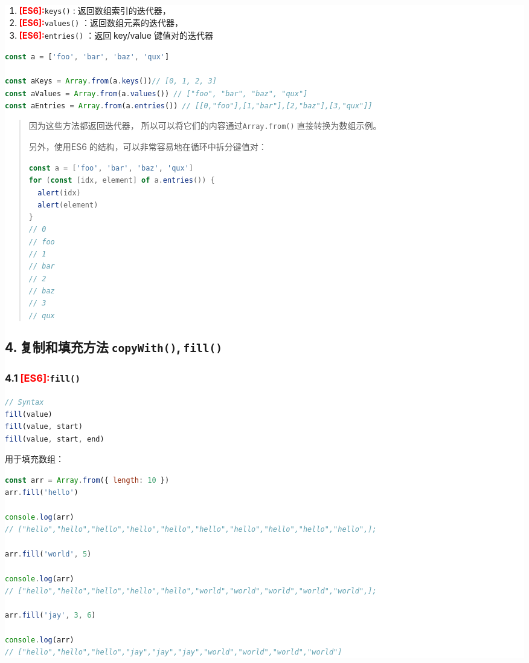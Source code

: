 1. **<span style="color:red">[ES6]:</span>**`keys()` : 返回数组索引的迭代器，
2. **<span style="color:red">[ES6]:</span>**`values()` ：返回数组元素的迭代器，
3. **<span style="color:red">[ES6]:</span>**`entries()` ：返回 key/value 键值对的迭代器

```javascript
const a = ['foo', 'bar', 'baz', 'qux']

const aKeys = Array.from(a.keys())// [0, 1, 2, 3]
const aValues = Array.from(a.values()) // ["foo", "bar", "baz", "qux"]
const aEntries = Array.from(a.entries()) // [[0,"foo"],[1,"bar"],[2,"baz"],[3,"qux"]]
```

> 因为这些方法都返回迭代器， 所以可以将它们的内容通过`Array.from()` 直接转换为数组示例。
>
> 另外，使用ES6 的结构，可以非常容易地在循环中拆分键值对：
>
> ```javascript
> const a = ['foo', 'bar', 'baz', 'qux']
> for (const [idx, element] of a.entries()) {
>   alert(idx)
>   alert(element)
> }
> // 0
> // foo
> // 1
> // bar
> // 2
> // baz
> // 3
> // qux
> ```

## 4. 复制和填充方法 `copyWith()`, `fill()`

### 4.1 **<span style="color:red">[ES6]:</span>**`fill()`

```javascript
// Syntax
fill(value)
fill(value, start)
fill(value, start, end)
```

用于填充数组：

```javascript
const arr = Array.from({ length: 10 })
arr.fill('hello')

console.log(arr)
// ["hello","hello","hello","hello","hello","hello","hello","hello","hello","hello",];

arr.fill('world', 5)

console.log(arr)
// ["hello","hello","hello","hello","hello","world","world","world","world","world",];

arr.fill('jay', 3, 6)

console.log(arr)
// ["hello","hello","hello","jay","jay","jay","world","world","world","world"]
```


  [Symbol.isConcatSpreadable]: true,